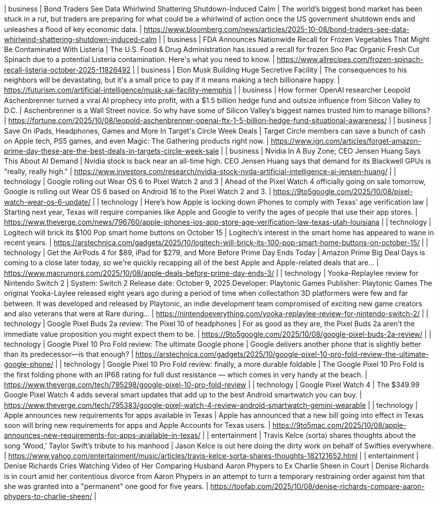 | business | Bond Traders See Data Whirlwind Shattering Shutdown-Induced Calm | The world’s biggest bond market has been stuck in a rut, but traders are preparing for what could be a whirlwind of action once the US government shutdown ends and unleashes a flood of key economic data. | https://www.bloomberg.com/news/articles/2025-10-08/bond-traders-see-data-whirlwind-shattering-shutdown-induced-calm |
| business | FDA Announces Nationwide Recall for Frozen Vegetables That Might Be Contaminated With Listeria | The U.S. Food & Drug Administration has issued a recall for frozen Sno Pac Organic Fresh Cut Spinach due to a potential Listeria contamination. Here's what you need to know. | https://www.allrecipes.com/frozen-spinach-recall-listeria-october-2025-11826492 |
| business | Elon Musk Building Huge Secretive Facility | The consequences to his neighbors will be devastating, but it's a small price to pay if it means making a tech billionaire happy. | https://futurism.com/artificial-intelligence/musk-xai-facility-memphis |
| business | How former OpenAI researcher Leopold Aschenbrenner turned a viral AI prophecy into profit, with a $1.5 billion hedge fund and outsize influence from Silicon Valley to D.C. | Aschenbrenner is a Wall Street novice. So why have some of Silicon Valley’s biggest names trusted him to manage billions? | https://fortune.com/2025/10/08/leopold-aschenbrenner-openai-ftx-1-5-billion-hedge-fund-situational-awareness/ |
| business | Save On iPads, Headphones, Games and More In Target's Circle Week Deals | Target Circle members can save a bunch of cash on Apple tech, PS5 games, and even Magic: The Gathering products right now. | https://www.ign.com/articles/forget-amazon-prime-day-these-are-the-best-deals-in-targets-circle-week-sale |
| business | Nvidia In A Buy Zone; CEO Jensen Huang Says This About AI Demand | Nvidia stock is back near an all-time high. CEO Jensen Huang says that demand for its Blackwell GPUs is "really, really high." | https://www.investors.com/research/nvidia-stock-nvda-artificial-intelligence-ai-jensen-huang/ |
| technology | Google rolling out Wear OS 6 to Pixel Watch 2 and 3 | Ahead of the Pixel Watch 4 officially going on sale tomorrow, Google is rolling out Wear OS 6 based on Android 16 to the Pixel Watch 2 and 3. | https://9to5google.com/2025/10/08/pixel-watch-wear-os-6-update/ |
| technology | Here’s how Apple is locking down iPhones to comply with Texas’ age verification law | Starting next year, Texas will require companies like Apple and Google to verify the ages of people that use their app stores. | https://www.theverge.com/news/796760/apple-iphones-ios-app-store-age-verification-law-texas-utah-louisiana |
| technology | Logitech will brick its $100 Pop smart home buttons on October 15 | Logitech’s interest in the smart home has appeared to wane in recent years. | https://arstechnica.com/gadgets/2025/10/logitech-will-brick-its-100-pop-smart-home-buttons-on-october-15/ |
| technology | Get the AirPods 4 for $89, iPad for $279, and More Before Prime Day Ends Today | Amazon Prime Big Deal Days is coming to a close later today, so we're quickly recapping all of the best Apple and Apple-related deals that are... | https://www.macrumors.com/2025/10/08/apple-deals-before-prime-day-ends-3/ |
| technology | Yooka-Replaylee review for Nintendo Switch 2 | System: Switch 2 Release date: October 9, 2025 Developer: Playtonic Games Publisher: Playtonic Games The original Yooka-Laylee released eight years ago during a period of time when collectathon 3D platformers were few and far between. It was developed and released by Playtonic, an indie development team compromised of exciting new game creators and also veterans that were at Rare during... | https://nintendoeverything.com/yooka-replaylee-review-for-nintendo-switch-2/ |
| technology | Google Pixel Buds 2a review: The Pixel 10 of headphones | For as good as they are, the Pixel Buds 2a aren't the immediate value proposition you might expect them to be. | https://9to5google.com/2025/10/08/google-pixel-buds-2a-review/ |
| technology | Google Pixel 10 Pro Fold review: The ultimate Google phone | Google delivers another phone that is slightly better than its predecessor—is that enough? | https://arstechnica.com/gadgets/2025/10/google-pixel-10-pro-fold-review-the-ultimate-google-phone/ |
| technology | Google Pixel 10 Pro Fold review: finally, a more durable foldable | The Google Pixel 10 Pro Fold is the first folding phone with an IP68 rating for full dust resistance — which comes in very handy at the beach. | https://www.theverge.com/tech/795298/google-pixel-10-pro-fold-review |
| technology | Google Pixel Watch 4 | The $349.99 Google Pixel Watch 4 adds several smart updates that add up to the best Android smartwatch you can buy. | https://www.theverge.com/tech/795383/google-pixel-watch-4-review-android-smartwatch-gemini-wearable |
| technology | Apple announces new requirements for apps available in Texas | Apple has announced that a new bill going into effect in Texas soon will bring new requirements for apps and Apple Accounts for Texas users. | https://9to5mac.com/2025/10/08/apple-announces-new-requirements-for-apps-available-in-texas/ |
| entertainment | Travis Kelce (sorta) shares thoughts about the song ‘Wood,’ Taylor Swift’s tribute to his manhood | Jason Kelce is out here doing the dirty work on behalf of Swifties everywhere. | https://www.yahoo.com/entertainment/music/articles/travis-kelce-sorta-shares-thoughts-182121652.html |
| entertainment | Denise Richards Cries Watching Video of Her Comparing Husband Aaron Phypers to Ex Charlie Sheen in Court | Denise Richards is in court amid her contentious divorce from Aaron Phypers in an attempt to turn a temporary restraining order against him that she was granted into a "permanent" one good for five years. | https://toofab.com/2025/10/08/denise-richards-compare-aaron-phypers-to-charlie-sheen/ |